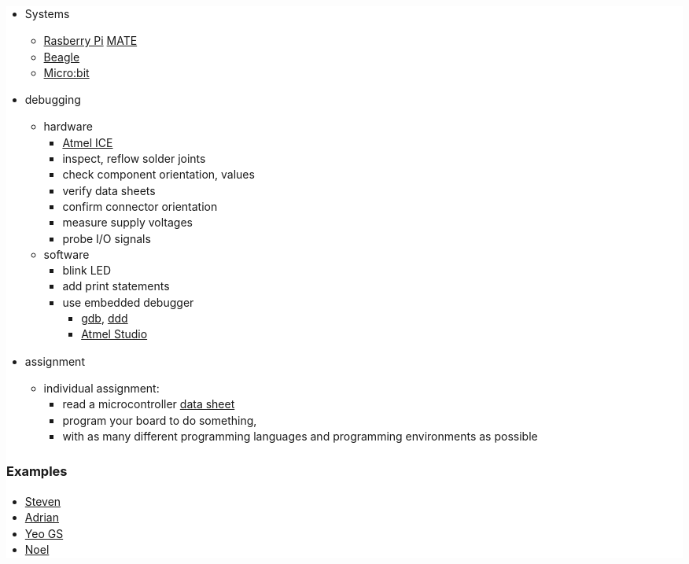 - Systems
  - [Rasberry Pi](http://www.raspberrypi.org/) [MATE](https://ubuntu-mate.org/)
  - [Beagle](http://beagleboard.org/)
  - [Micro:bit](https://microbit.org/)

- debugging
  - hardware
    - [Atmel ICE](https://www.microchip.com/DevelopmentTools/ProductDetails/atatmel-ice) 
    - inspect, reflow solder joints
    -  check component orientation, values
    -  verify data sheets
    -  confirm connector orientation
    -  measure supply voltages
    -  probe I/O signals
  - software
    - blink LED
    - add print statements
    - use embedded debugger
      - [gdb](http://www.gnu.org/software/gdb/), [ddd](http://www.gnu.org/software/ddd/)
      - [Atmel Studio](https://www.microchip.com/avr-support/atmel-studio-7)

- assignment
  - individual assignment:
    - read a microcontroller [data sheet](http://academy.cba.mit.edu/classes/embedded_programming/t412/40001911A.pdf)
    - program your board to do something,
    - with as many different programming languages
         and programming environments as possible

### Examples
- [Steven](http://archive.fabacademy.org/fabacademy2016/fablabsingapore/students/98/exercise08.html)
- [Adrian](http://fab.academany.org/2020/labs/leon/students/adrian-torres/week08.html)
- [Yeo GS](http://fab.academany.org/2020/labs/singapore/students/gausiong-yeo/exercise08.html)
- [Noel](http://fab.academany.org/2020/labs/singapore/students/noel-kristian/exercise08.html)
